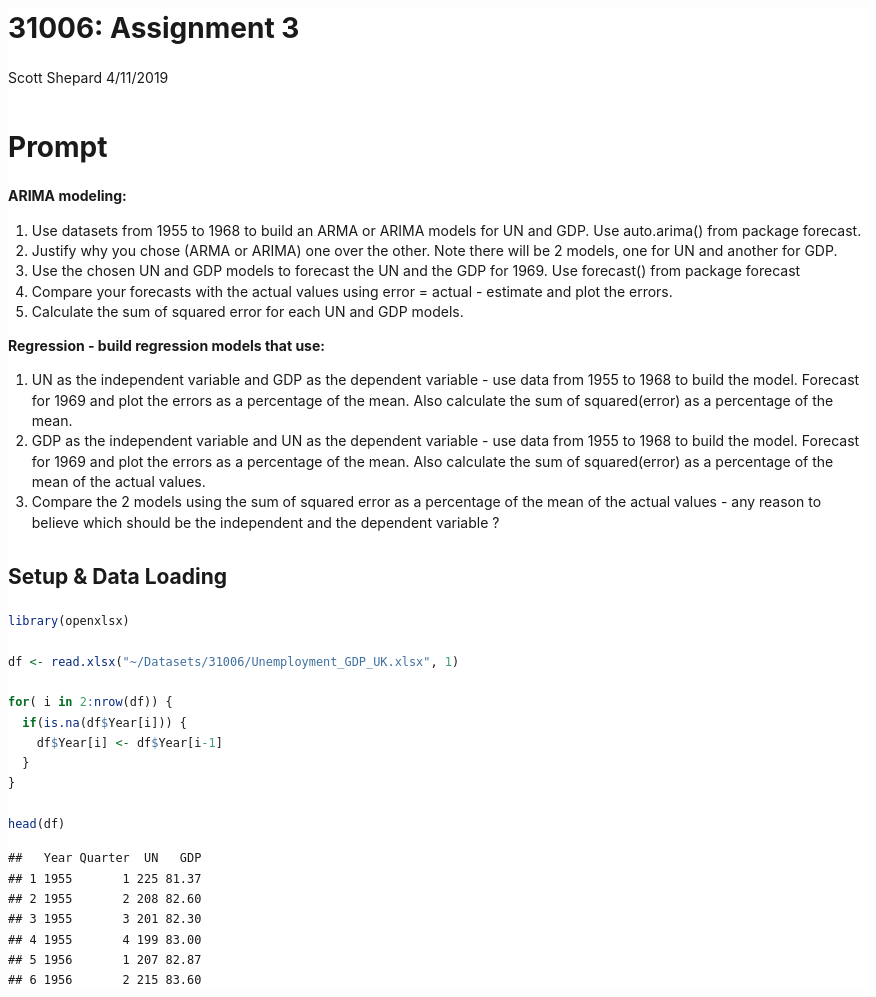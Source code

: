 31006: Assignment 3
================
Scott Shepard
4/11/2019

Prompt
======

**ARIMA modeling:**

1.  Use datasets from 1955 to 1968 to build an ARMA or ARIMA models for UN and GDP. Use auto.arima() from package forecast.
2.  Justify why you chose (ARMA or ARIMA) one over the other. Note there will be 2 models, one for UN and another for GDP.
3.  Use the chosen UN and GDP models to forecast the UN and the GDP for 1969. Use forecast() from package forecast
4.  Compare your forecasts with the actual values using error = actual - estimate and plot the errors.
5.  Calculate the sum of squared error for each UN and GDP models.

**Regression - build regression models that use:**

1.  UN as the independent variable and GDP as the dependent variable - use data from 1955 to 1968 to build the model. Forecast for 1969 and plot the errors as a percentage of the mean. Also calculate the sum of squared(error) as a percentage of the mean.
2.  GDP as the independent variable and UN as the dependent variable - use data from 1955 to 1968 to build the model. Forecast for 1969 and plot the errors as a percentage of the mean. Also calculate the sum of squared(error) as a percentage of the mean of the actual values.
3.  Compare the 2 models using the sum of squared error as a percentage of the mean of the actual values - any reason to believe which should be the independent and the dependent variable ?

Setup & Data Loading
--------------------

``` r
library(openxlsx)

df <- read.xlsx("~/Datasets/31006/Unemployment_GDP_UK.xlsx", 1)

for( i in 2:nrow(df)) {
  if(is.na(df$Year[i])) {
    df$Year[i] <- df$Year[i-1]
  }
}

head(df)
```

    ##   Year Quarter  UN   GDP
    ## 1 1955       1 225 81.37
    ## 2 1955       2 208 82.60
    ## 3 1955       3 201 82.30
    ## 4 1955       4 199 83.00
    ## 5 1956       1 207 82.87
    ## 6 1956       2 215 83.60
